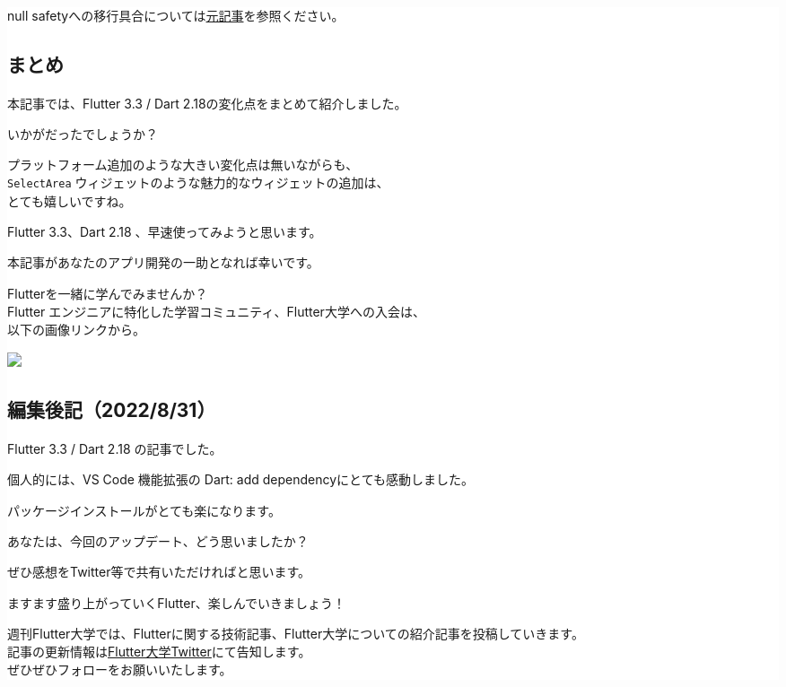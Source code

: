 null safetyへの移行具合については[元記事](https://medium.com/dartlang/dart-2-18-f4b3101f146c)を参照ください。

## まとめ

本記事では、Flutter 3.3 / Dart 2.18の変化点をまとめて紹介しました。

いかがだったでしょうか？

プラットフォーム追加のような大きい変化点は無いながらも、  
`SelectArea` ウィジェットのような魅力的なウィジェットの追加は、  
とても嬉しいですね。

Flutter 3.3、Dart 2.18 、早速使ってみようと思います。

本記事があなたのアプリ開発の一助となれば幸いです。

Flutterを一緒に学んでみませんか？  
Flutter エンジニアに特化した学習コミュニティ、Flutter大学への入会は、  
以下の画像リンクから。

[![](https://blog.flutteruniv.com/wp-content/uploads/2022/07/Flutter大学バナー.png)](//flutteruniv.com)

## 編集後記（2022/8/31）

Flutter 3.3 / Dart 2.18 の記事でした。

個人的には、VS Code 機能拡張の Dart: add dependencyにとても感動しました。

パッケージインストールがとても楽になります。

あなたは、今回のアップデート、どう思いましたか？

ぜひ感想をTwitter等で共有いただければと思います。

ますます盛り上がっていくFlutter、楽しんでいきましょう！

週刊Flutter大学では、Flutterに関する技術記事、Flutter大学についての紹介記事を投稿していきます。  
記事の更新情報は[Flutter大学Twitter](https://twitter.com/FlutterUniv)にて告知します。  
ぜひぜひフォローをお願いいたします。